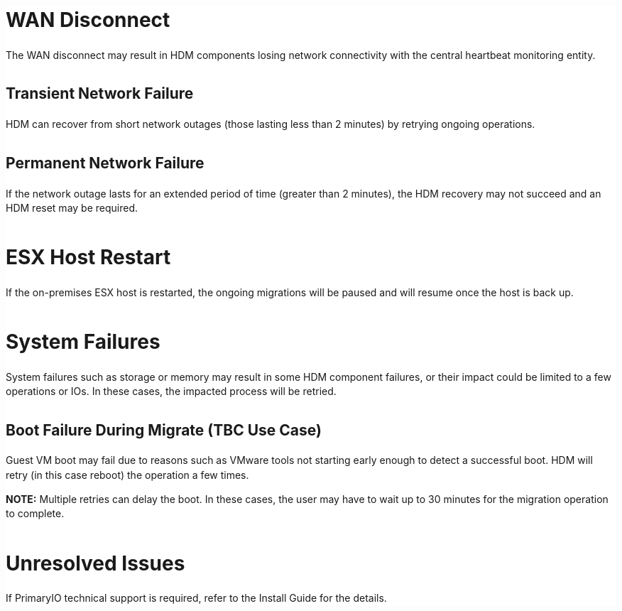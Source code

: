# WAN Disconnect
The WAN disconnect may result in HDM components losing network connectivity with the central heartbeat monitoring entity.

## Transient Network Failure
HDM can recover from short network outages (those lasting less than 2 minutes) by retrying ongoing operations.

## Permanent Network Failure
If the network outage lasts for an extended period of time (greater than 2 minutes), the HDM recovery may not succeed and an HDM reset may be required.

# ESX Host Restart
If the on-premises ESX host is restarted, the ongoing migrations will be paused and will resume once the host is back up.

# System Failures
System failures such as storage or memory may result in some HDM component failures, or their impact could be limited to a few operations or IOs. In these cases, the impacted process will be retried.

## Boot Failure During Migrate (TBC Use Case)
Guest VM boot may fail due to reasons such as VMware tools not starting early enough to detect a successful boot. HDM will retry (in this case reboot) the operation a few times.

**NOTE:** Multiple retries can delay the boot. In these cases, the user may have to wait up to 30 minutes for the migration operation to complete.

# Unresolved Issues
If PrimaryIO technical support is required, refer to the Install Guide for the details.